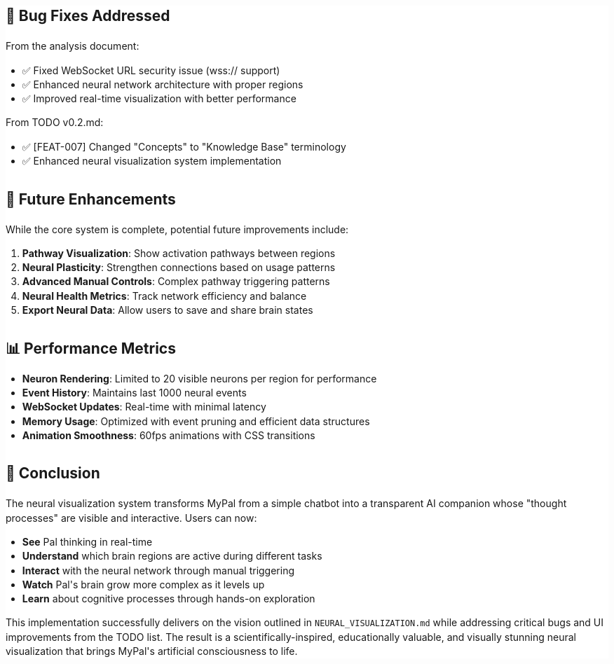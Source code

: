 ## 🐛 Bug Fixes Addressed

From the analysis document:
- ✅ Fixed WebSocket URL security issue (wss:// support)
- ✅ Enhanced neural network architecture with proper regions
- ✅ Improved real-time visualization with better performance

From TODO v0.2.md:
- ✅ [FEAT-007] Changed "Concepts" to "Knowledge Base" terminology
- ✅ Enhanced neural visualization system implementation

## 🔮 Future Enhancements

While the core system is complete, potential future improvements include:

1. **Pathway Visualization**: Show activation pathways between regions
2. **Neural Plasticity**: Strengthen connections based on usage patterns
3. **Advanced Manual Controls**: Complex pathway triggering patterns
4. **Neural Health Metrics**: Track network efficiency and balance
5. **Export Neural Data**: Allow users to save and share brain states

## 📊 Performance Metrics

- **Neuron Rendering**: Limited to 20 visible neurons per region for performance
- **Event History**: Maintains last 1000 neural events
- **WebSocket Updates**: Real-time with minimal latency
- **Memory Usage**: Optimized with event pruning and efficient data structures
- **Animation Smoothness**: 60fps animations with CSS transitions

## 🎉 Conclusion

The neural visualization system transforms MyPal from a simple chatbot into a transparent AI companion whose "thought processes" are visible and interactive. Users can now:

- **See** Pal thinking in real-time
- **Understand** which brain regions are active during different tasks  
- **Interact** with the neural network through manual triggering
- **Watch** Pal's brain grow more complex as it levels up
- **Learn** about cognitive processes through hands-on exploration

This implementation successfully delivers on the vision outlined in `NEURAL_VISUALIZATION.md` while addressing critical bugs and UI improvements from the TODO list. The result is a scientifically-inspired, educationally valuable, and visually stunning neural visualization that brings MyPal's artificial consciousness to life.